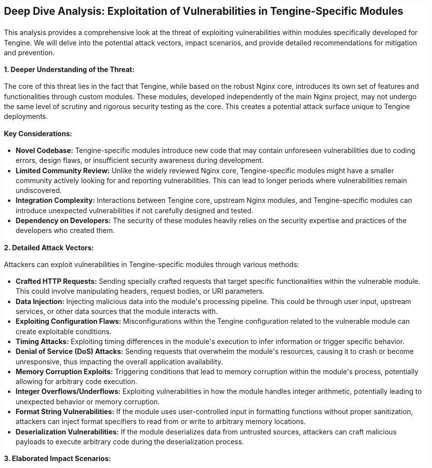 ## Deep Dive Analysis: Exploitation of Vulnerabilities in Tengine-Specific Modules

This analysis provides a comprehensive look at the threat of exploiting vulnerabilities within modules specifically developed for Tengine. We will delve into the potential attack vectors, impact scenarios, and provide detailed recommendations for mitigation and prevention.

**1. Deeper Understanding of the Threat:**

The core of this threat lies in the fact that Tengine, while based on the robust Nginx core, introduces its own set of features and functionalities through custom modules. These modules, developed independently of the main Nginx project, may not undergo the same level of scrutiny and rigorous security testing as the core. This creates a potential attack surface unique to Tengine deployments.

**Key Considerations:**

* **Novel Codebase:** Tengine-specific modules introduce new code that may contain unforeseen vulnerabilities due to coding errors, design flaws, or insufficient security awareness during development.
* **Limited Community Review:** Unlike the widely reviewed Nginx core, Tengine-specific modules might have a smaller community actively looking for and reporting vulnerabilities. This can lead to longer periods where vulnerabilities remain undiscovered.
* **Integration Complexity:**  Interactions between Tengine core, upstream Nginx modules, and Tengine-specific modules can introduce unexpected vulnerabilities if not carefully designed and tested.
* **Dependency on Developers:** The security of these modules heavily relies on the security expertise and practices of the developers who created them.

**2. Detailed Attack Vectors:**

Attackers can exploit vulnerabilities in Tengine-specific modules through various methods:

* **Crafted HTTP Requests:** Sending specially crafted requests that target specific functionalities within the vulnerable module. This could involve manipulating headers, request bodies, or URI parameters.
* **Data Injection:** Injecting malicious data into the module's processing pipeline. This could be through user input, upstream services, or other data sources that the module interacts with.
* **Exploiting Configuration Flaws:** Misconfigurations within the Tengine configuration related to the vulnerable module can create exploitable conditions.
* **Timing Attacks:** Exploiting timing differences in the module's execution to infer information or trigger specific behavior.
* **Denial of Service (DoS) Attacks:** Sending requests that overwhelm the module's resources, causing it to crash or become unresponsive, thus impacting the overall application availability.
* **Memory Corruption Exploits:** Triggering conditions that lead to memory corruption within the module's process, potentially allowing for arbitrary code execution.
* **Integer Overflows/Underflows:** Exploiting vulnerabilities in how the module handles integer arithmetic, potentially leading to unexpected behavior or memory corruption.
* **Format String Vulnerabilities:** If the module uses user-controlled input in formatting functions without proper sanitization, attackers can inject format specifiers to read from or write to arbitrary memory locations.
* **Deserialization Vulnerabilities:** If the module deserializes data from untrusted sources, attackers can craft malicious payloads to execute arbitrary code during the deserialization process.

**3. Elaborated Impact Scenarios:**
